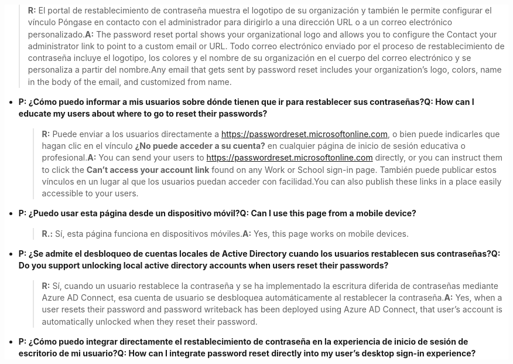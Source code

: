   > <span data-ttu-id="8c25f-148">**R:** El portal de restablecimiento de contraseña muestra el logotipo de su organización y también le permite configurar el vínculo Póngase en contacto con el administrador para dirigirlo a una dirección URL o a un correo electrónico personalizado.</span><span class="sxs-lookup"><span data-stu-id="8c25f-148">**A:** The password reset portal shows your organizational logo and allows you to configure the Contact your administrator link to point to a custom email or URL.</span></span> <span data-ttu-id="8c25f-149">Todo correo electrónico enviado por el proceso de restablecimiento de contraseña incluye el logotipo, los colores y el nombre de su organización en el cuerpo del correo electrónico y se personaliza a partir del nombre.</span><span class="sxs-lookup"><span data-stu-id="8c25f-149">Any email that gets sent by password reset includes your organization’s logo, colors, name in the body of the email, and customized from name.</span></span>
  >
  >
* <span data-ttu-id="8c25f-150">**P: ¿Cómo puedo informar a mis usuarios sobre dónde tienen que ir para restablecer sus contraseñas?**</span><span class="sxs-lookup"><span data-stu-id="8c25f-150">**Q:  How can I educate my users about where to go to reset their passwords?**</span></span>

  > <span data-ttu-id="8c25f-151">**R:** Puede enviar a los usuarios directamente a https://passwordreset.microsoftonline.com, o bien puede indicarles que hagan clic en el vínculo **¿No puede acceder a su cuenta?** en cualquier página de inicio de sesión educativa o profesional.</span><span class="sxs-lookup"><span data-stu-id="8c25f-151">**A:** You can send your users to https://passwordreset.microsoftonline.com directly, or you can instruct them to click the **Can’t access your account link** found on any Work or School sign-in page.</span></span> <span data-ttu-id="8c25f-152">También puede publicar estos vínculos en un lugar al que los usuarios puedan acceder con facilidad.</span><span class="sxs-lookup"><span data-stu-id="8c25f-152">You can also publish these links in a place easily accessible to your users.</span></span>
  >
  >
* <span data-ttu-id="8c25f-153">**P: ¿Puedo usar esta página desde un dispositivo móvil?**</span><span class="sxs-lookup"><span data-stu-id="8c25f-153">**Q:  Can I use this page from a mobile device?**</span></span>

  > <span data-ttu-id="8c25f-154">**R.:** Sí, esta página funciona en dispositivos móviles.</span><span class="sxs-lookup"><span data-stu-id="8c25f-154">**A:** Yes, this page works on mobile devices.</span></span>
  >
  >
* <span data-ttu-id="8c25f-155">**P: ¿Se admite el desbloqueo de cuentas locales de Active Directory cuando los usuarios restablecen sus contraseñas?**</span><span class="sxs-lookup"><span data-stu-id="8c25f-155">**Q:  Do you support unlocking local active directory accounts when users reset their passwords?**</span></span>

  > <span data-ttu-id="8c25f-156">**R:** Sí, cuando un usuario restablece la contraseña y se ha implementado la escritura diferida de contraseñas mediante Azure AD Connect, esa cuenta de usuario se desbloquea automáticamente al restablecer la contraseña.</span><span class="sxs-lookup"><span data-stu-id="8c25f-156">**A:** Yes, when a user resets their password and password writeback has been deployed using Azure AD Connect, that user’s account is automatically unlocked when they reset their password.</span></span>
  >
  >
* <span data-ttu-id="8c25f-157">**P: ¿Cómo puedo integrar directamente el restablecimiento de contraseña en la experiencia de inicio de sesión de escritorio de mi usuario?**</span><span class="sxs-lookup"><span data-stu-id="8c25f-157">**Q:  How can I integrate password reset directly into my user’s desktop sign-in experience?**</span></span>

